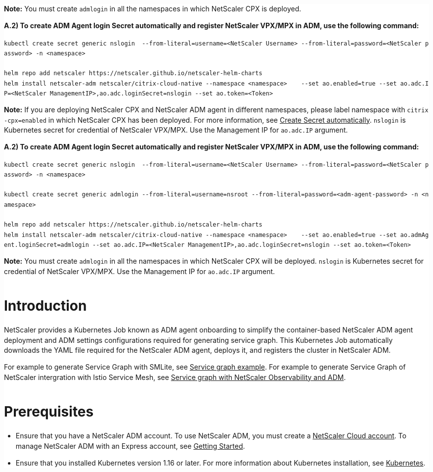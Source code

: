 **Note:** You must create `admlogin` in all the namespaces in which NetScaler CPX is deployed. 

**A.2) To create ADM Agent login Secret automatically and register NetScaler VPX/MPX in ADM, use the following command:**

	kubectl create secret generic nslogin  --from-literal=username=<NetScaler Username> --from-literal=password=<NetScaler password> -n <namespace>

	helm repo add netscaler https://netscaler.github.io/netscaler-helm-charts
	helm install netscaler-adm netscaler/citrix-cloud-native --namespace <namespace>	--set ao.enabled=true --set ao.adc.IP=<NetScaler ManagementIP>,ao.adc.loginSecret=nslogin --set ao.token=<Token>

**Note:** If you are deploying NetScaler CPX and NetScaler ADM agent in different namespaces, please label namespace with `citrix-cpx=enabled` in which NetScaler CPX has been deployed. For more information, see [Create Secret automatically](#automatic-secret). `nslogin` is Kubernetes secret for credential of NetScaler VPX/MPX. Use the Management IP for `ao.adc.IP` argument.

**A.2) To create ADM Agent login Secret automatically and register NetScaler VPX/MPX in ADM, use the following command:**

	kubectl create secret generic nslogin  --from-literal=username=<NetScaler Username> --from-literal=password=<NetScaler password> -n <namespace>

	kubectl create secret generic admlogin --from-literal=username=nsroot --from-literal=password=<adm-agent-password> -n <namespace>
	
	helm repo add netscaler https://netscaler.github.io/netscaler-helm-charts
	helm install netscaler-adm netscaler/citrix-cloud-native --namespace <namespace>	--set ao.enabled=true --set ao.admAgent.loginSecret=admlogin --set ao.adc.IP=<NetScaler ManagementIP>,ao.adc.loginSecret=nslogin --set ao.token=<Token>

**Note:** You must create `admlogin` in all the namespaces in which NetScaler CPX will be deployed. `nslogin` is Kubernetes secret for credential of NetScaler VPX/MPX. Use the Management IP for `ao.adc.IP` argument.

# <a name="introduction">Introduction</a>

NetScaler provides a Kubernetes Job known as ADM agent onboarding to simplify the container-based NetScaler ADM agent deployment and ADM settings configurations required for generating service graph. This Kubernetes Job automatically downloads the YAML file required for the NetScaler ADM agent, deploys it, and registers the cluster in NetScaler ADM.

For example to generate Service Graph with SMLite, see [Service graph example](../examples/servicegraph). For example to generate Service Graph of NetScaler intergration with Istio Service Mesh, see [Service graph with NetScaler Observability and ADM](../examples/servicegraph_with_coe_and_adm).

# Prerequisites

 - Ensure that you have a NetScaler ADM account. To use NetScaler ADM, you must create a [NetScaler Cloud account](https://docs.citrix.com/en-us/citrix-cloud/overview/signing-up-for-citrix-cloud/signing-up-for-citrix-cloud). To manage NetScaler ADM with an Express account, see [Getting Started](https://docs.citrix.com/en-us/citrix-application-delivery-management-service/getting-started.html#install-an-agent-as-a-microservice).

- Ensure that you  installed Kubernetes version 1.16 or later. For more information about Kubernetes installation, see [Kubernetes](https://kubernetes.io/).
